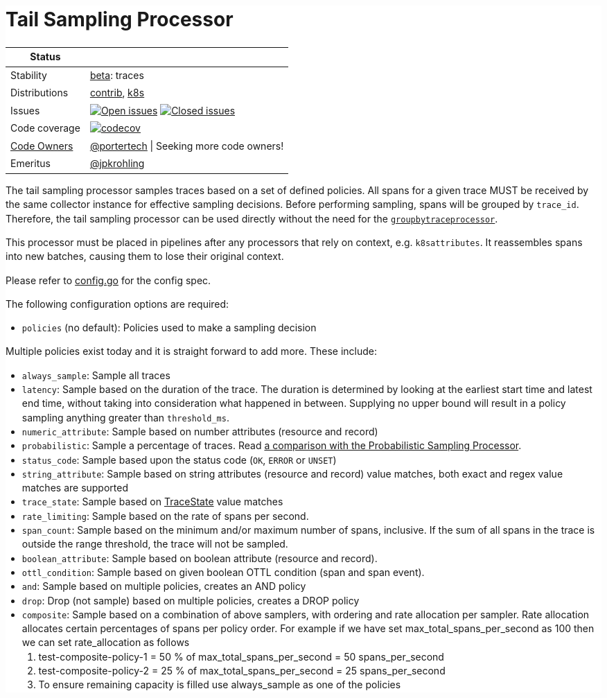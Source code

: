 # Tail Sampling Processor


| Status        |           |
| ------------- |-----------|
| Stability     | [beta]: traces   |
| Distributions | [contrib], [k8s] |
| Issues        | [![Open issues](https://img.shields.io/github/issues-search/open-telemetry/opentelemetry-collector-contrib?query=is%3Aissue%20is%3Aopen%20label%3Aprocessor%2Ftailsampling%20&label=open&color=orange&logo=opentelemetry)](https://github.com/open-telemetry/opentelemetry-collector-contrib/issues?q=is%3Aopen+is%3Aissue+label%3Aprocessor%2Ftailsampling) [![Closed issues](https://img.shields.io/github/issues-search/open-telemetry/opentelemetry-collector-contrib?query=is%3Aissue%20is%3Aclosed%20label%3Aprocessor%2Ftailsampling%20&label=closed&color=blue&logo=opentelemetry)](https://github.com/open-telemetry/opentelemetry-collector-contrib/issues?q=is%3Aclosed+is%3Aissue+label%3Aprocessor%2Ftailsampling) |
| Code coverage | [![codecov](https://codecov.io/github/open-telemetry/opentelemetry-collector-contrib/graph/main/badge.svg?component=processor_tail_sampling)](https://app.codecov.io/gh/open-telemetry/opentelemetry-collector-contrib/tree/main/?components%5B0%5D=processor_tail_sampling&displayType=list) |
| [Code Owners](https://github.com/open-telemetry/opentelemetry-collector-contrib/blob/main/CONTRIBUTING.md#becoming-a-code-owner)    | [@portertech](https://www.github.com/portertech) \| Seeking more code owners! |
| Emeritus      | [@jpkrohling](https://www.github.com/jpkrohling) |

[beta]: https://github.com/open-telemetry/opentelemetry-collector/blob/main/docs/component-stability.md#beta
[contrib]: https://github.com/open-telemetry/opentelemetry-collector-releases/tree/main/distributions/otelcol-contrib
[k8s]: https://github.com/open-telemetry/opentelemetry-collector-releases/tree/main/distributions/otelcol-k8s


The tail sampling processor samples traces based on a set of defined policies. All spans for a given trace MUST be received by the same collector instance for effective sampling decisions.
Before performing sampling, spans will be grouped by `trace_id`. Therefore, the tail sampling processor can be used directly without the need for the [`groupbytraceprocessor`](https://github.com/open-telemetry/opentelemetry-collector-contrib/tree/main/processor/groupbytraceprocessor).

This processor must be placed in pipelines after any processors that rely on context, e.g. `k8sattributes`. It reassembles spans into new batches, causing them to lose their original context.

Please refer to [config.go](./config.go) for the config spec.

The following configuration options are required:
- `policies` (no default): Policies used to make a sampling decision

Multiple policies exist today and it is straight forward to add more. These include:
- `always_sample`: Sample all traces
- `latency`: Sample based on the duration of the trace. The duration is determined by looking at the earliest start time and latest end time, without taking into consideration what happened in between. Supplying no upper bound will result in a policy sampling anything greater than `threshold_ms`.
- `numeric_attribute`: Sample based on number attributes (resource and record)
- `probabilistic`: Sample a percentage of traces. Read [a comparison with the Probabilistic Sampling Processor](#probabilistic-sampling-processor-compared-to-the-tail-sampling-processor-with-the-probabilistic-policy).
- `status_code`: Sample based upon the status code (`OK`, `ERROR` or `UNSET`)
- `string_attribute`: Sample based on string attributes (resource and record) value matches, both exact and regex value matches are supported
- `trace_state`: Sample based on [TraceState](https://github.com/open-telemetry/opentelemetry-specification/blob/main/specification/trace/api.md#tracestate) value matches
- `rate_limiting`: Sample based on the rate of spans per second.
- `span_count`: Sample based on the minimum and/or maximum number of spans, inclusive. If the sum of all spans in the trace is outside the range threshold, the trace will not be sampled.
- `boolean_attribute`: Sample based on boolean attribute (resource and record).
- `ottl_condition`: Sample based on given boolean OTTL condition (span and span event).
- `and`: Sample based on multiple policies, creates an AND policy
- `drop`: Drop (not sample) based on multiple policies, creates a DROP policy
- `composite`: Sample based on a combination of above samplers, with ordering and rate allocation per sampler. Rate allocation allocates certain percentages of spans per policy order.
  For example if we have set max_total_spans_per_second as 100 then we can set rate_allocation as follows
  1. test-composite-policy-1 = 50 % of max_total_spans_per_second = 50 spans_per_second
  2. test-composite-policy-2 = 25 % of max_total_spans_per_second = 25 spans_per_second
  3. To ensure remaining capacity is filled use always_sample as one of the policies


[probabilistic_sampling_processor]: ../probabilisticsamplerprocessor
[loadbalancing_exporter]: ../../exporter/loadbalancingexporter
[documentation_md]: ./documentation.md